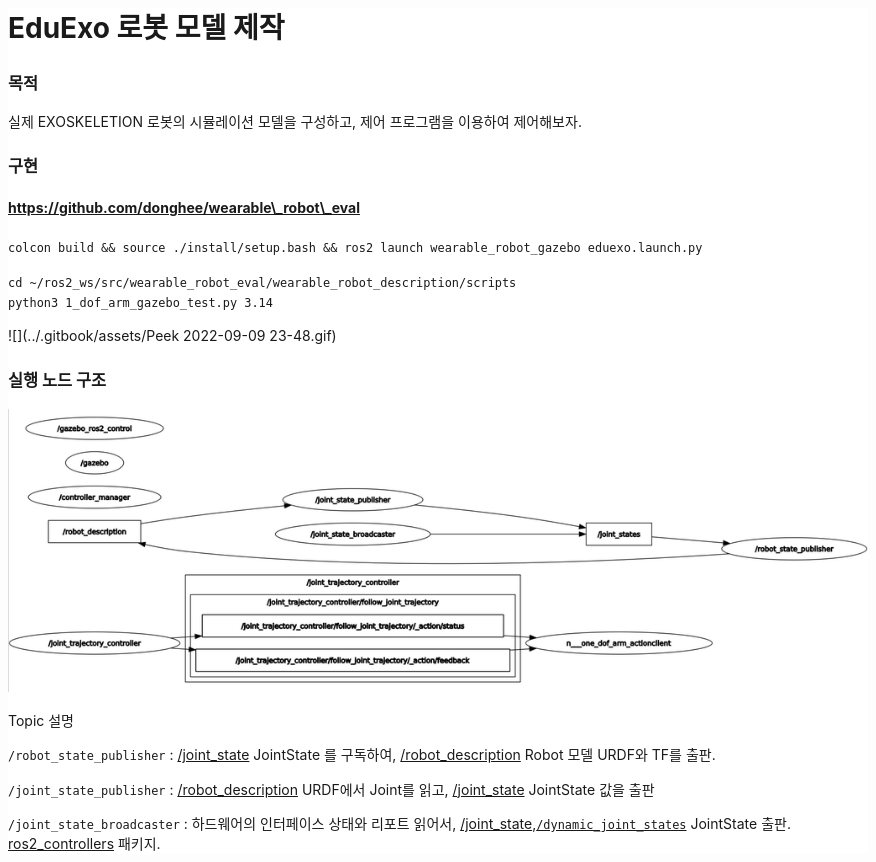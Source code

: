 # EduExo 로봇 모델 제작

### 목적

실제  EXOSKELETION 로봇의 시뮬레이션 모델을 구성하고, 제어 프로그램을 이용하여 제어해보자.

### 구현 <a href="#undefined-2" id="undefined-2"></a>

#### https://github.com/donghee/wearable\_robot\_eval


`colcon build && source ./install/setup.bash && ros2 launch wearable_robot_gazebo eduexo.launch.py`

```
cd ~/ros2_ws/src/wearable_robot_eval/wearable_robot_description/scripts
python3 1_dof_arm_gazebo_test.py 3.14
```

![](../.gitbook/assets/Peek 2022-09-09 23-48.gif)



### 실행 노드 구조

![](../.gitbook/assets/2022-09-21_00-30.png)



Topic 설명&#x20;

`/robot_state_publisher` : [/joint\_state](https://docs.ros2.org/foxy/api/sensor\_msgs/msg/JointState.html) JointState 를 구독하여,  [/robot\_description](https://docs.ros2.org/foxy/api/std\_msgs/msg/String.html) Robot 모델 URDF와 TF를 출판.

`/joint_state_publisher` : [/robot\_description](https://docs.ros2.org/foxy/api/std\_msgs/msg/String.html) URDF에서 Joint를 읽고,  [/joint\_state](https://docs.ros2.org/foxy/api/sensor\_msgs/msg/JointState.html) JointState  값을 출판

`/joint_state_broadcaster` : 하드웨어의 인터페이스 상태와 리포트 읽어서,  [/joint\_state](https://docs.ros2.org/foxy/api/sensor\_msgs/msg/JointState.html),[`/dynamic_joint_states`](https://github.com/ros-controls/control\_msgs/blob/galactic-devel/control\_msgs/msg/DynamicJointState.msg) JointState 출판. [ros2\_controllers](https://github.com/ros-controls/ros2\_controllers) 패키지.
